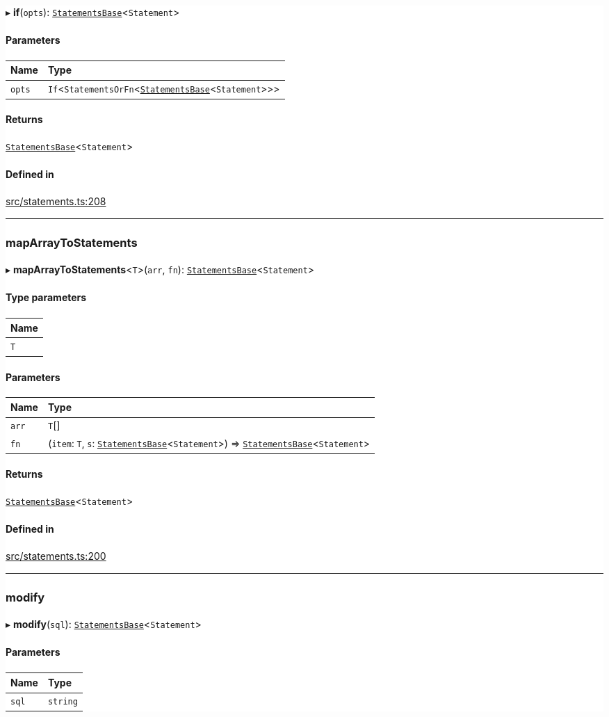 ▸ **if**(`opts`): [`StatementsBase`](statements.StatementsBase.md)<`Statement`\>

#### Parameters

| Name | Type |
| :------ | :------ |
| `opts` | `If`<`StatementsOrFn`<[`StatementsBase`](statements.StatementsBase.md)<`Statement`\>\>\> |

#### Returns

[`StatementsBase`](statements.StatementsBase.md)<`Statement`\>

#### Defined in

[src/statements.ts:208](https://github.com/yolmio/boost/blob/b239488/src/statements.ts#L208)

___

### mapArrayToStatements

▸ **mapArrayToStatements**<`T`\>(`arr`, `fn`): [`StatementsBase`](statements.StatementsBase.md)<`Statement`\>

#### Type parameters

| Name |
| :------ |
| `T` |

#### Parameters

| Name | Type |
| :------ | :------ |
| `arr` | `T`[] |
| `fn` | (`item`: `T`, `s`: [`StatementsBase`](statements.StatementsBase.md)<`Statement`\>) => [`StatementsBase`](statements.StatementsBase.md)<`Statement`\> |

#### Returns

[`StatementsBase`](statements.StatementsBase.md)<`Statement`\>

#### Defined in

[src/statements.ts:200](https://github.com/yolmio/boost/blob/b239488/src/statements.ts#L200)

___

### modify

▸ **modify**(`sql`): [`StatementsBase`](statements.StatementsBase.md)<`Statement`\>

#### Parameters

| Name | Type |
| :------ | :------ |
| `sql` | `string` |
